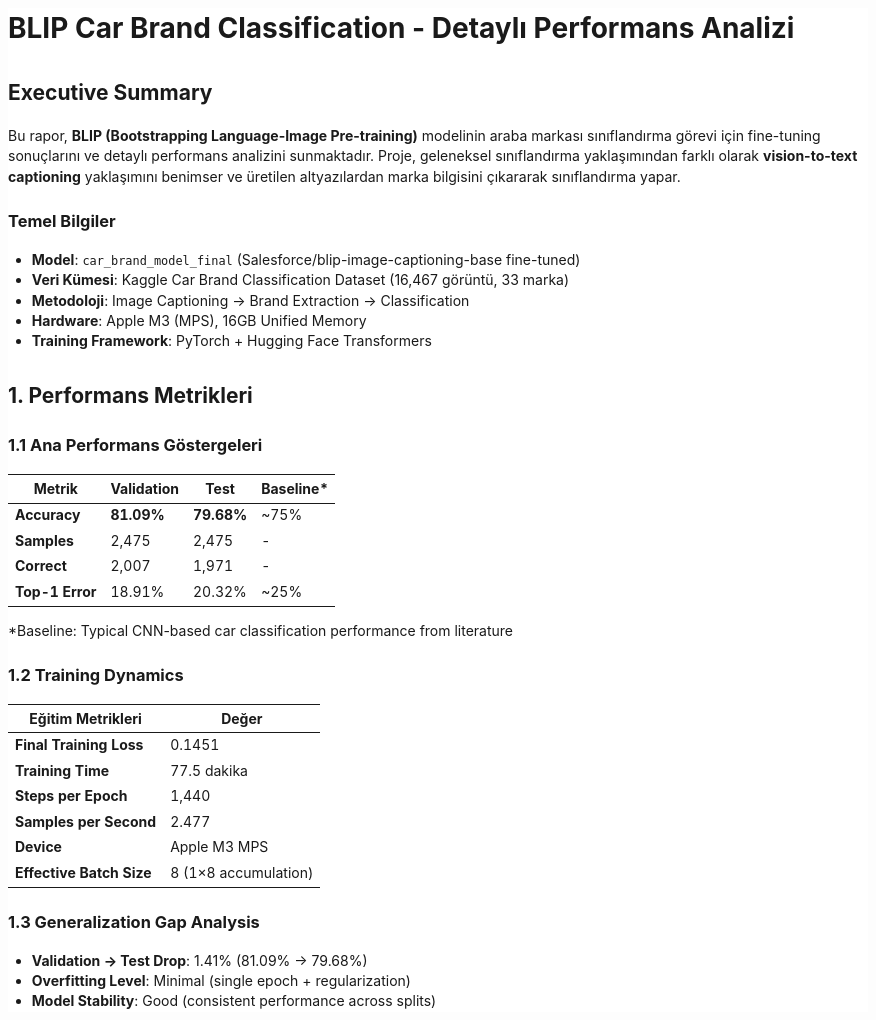 # BLIP Car Brand Classification - Detaylı Performans Analizi

## Executive Summary

Bu rapor, **BLIP (Bootstrapping Language-Image Pre-training)** modelinin araba markası sınıflandırma görevi için fine-tuning sonuçlarını ve detaylı performans analizini sunmaktadır. Proje, geleneksel sınıflandırma yaklaşımından farklı olarak **vision-to-text captioning** yaklaşımını benimser ve üretilen altyazılardan marka bilgisini çıkararak sınıflandırma yapar.

### Temel Bilgiler
- **Model**: `car_brand_model_final` (Salesforce/blip-image-captioning-base fine-tuned)
- **Veri Kümesi**: Kaggle Car Brand Classification Dataset (16,467 görüntü, 33 marka)
- **Metodoloji**: Image Captioning → Brand Extraction → Classification
- **Hardware**: Apple M3 (MPS), 16GB Unified Memory
- **Training Framework**: PyTorch + Hugging Face Transformers

## 1. Performans Metrikleri

### 1.1 Ana Performans Göstergeleri

| Metrik | Validation | Test | Baseline* |
|--------|------------|------|-----------|
| **Accuracy** | **81.09%** | **79.68%** | ~75% |
| **Samples** | 2,475 | 2,475 | - |
| **Correct** | 2,007 | 1,971 | - |
| **Top-1 Error** | 18.91% | 20.32% | ~25% |

*Baseline: Typical CNN-based car classification performance from literature

### 1.2 Training Dynamics

| Eğitim Metrikleri | Değer |
|-------------------|-------|
| **Final Training Loss** | 0.1451 |
| **Training Time** | 77.5 dakika |
| **Steps per Epoch** | 1,440 |
| **Samples per Second** | 2.477 |
| **Device** | Apple M3 MPS |
| **Effective Batch Size** | 8 (1×8 accumulation) |

### 1.3 Generalization Gap Analysis
- **Validation → Test Drop**: 1.41% (81.09% → 79.68%)
- **Overfitting Level**: Minimal (single epoch + regularization)
- **Model Stability**: Good (consistent performance across splits)
